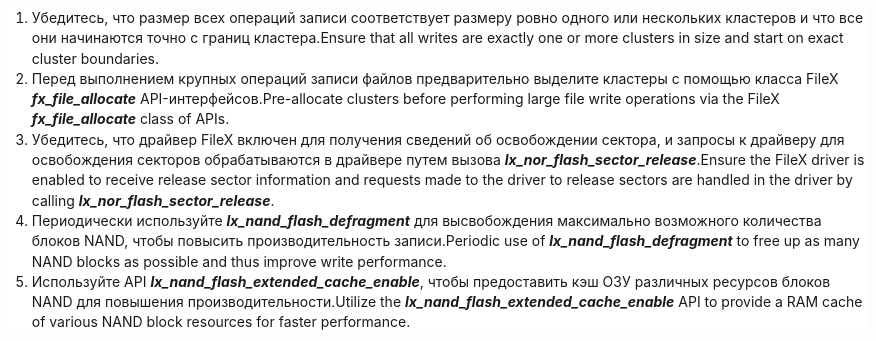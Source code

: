 1. <span data-ttu-id="aa691-298">Убедитесь, что размер всех операций записи соответствует размеру ровно одного или нескольких кластеров и что все они начинаются точно с границ кластера.</span><span class="sxs-lookup"><span data-stu-id="aa691-298">Ensure that all writes are exactly one or more clusters in size and start on exact cluster boundaries.</span></span>
1. <span data-ttu-id="aa691-299">Перед выполнением крупных операций записи файлов предварительно выделите кластеры с помощью класса FileX ***fx_file_allocate*** API-интерфейсов.</span><span class="sxs-lookup"><span data-stu-id="aa691-299">Pre-allocate clusters before performing large file write operations via the FileX ***fx_file_allocate*** class of APIs.</span></span>
1. <span data-ttu-id="aa691-300">Убедитесь, что драйвер FileX включен для получения сведений об освобождении сектора, и запросы к драйверу для освобождения секторов обрабатываются в драйвере путем вызова ***lx_nor_flash_sector_release***.</span><span class="sxs-lookup"><span data-stu-id="aa691-300">Ensure the FileX driver is enabled to receive release sector information and requests made to the driver to release sectors are handled in the driver by calling ***lx_nor_flash_sector_release***.</span></span>
1. <span data-ttu-id="aa691-301">Периодически используйте ***lx_nand_flash_defragment*** для высвобождения максимально возможного количества блоков NAND, чтобы повысить производительность записи.</span><span class="sxs-lookup"><span data-stu-id="aa691-301">Periodic use of ***lx_nand_flash_defragment*** to free up as many NAND blocks as possible and thus improve write performance.</span></span>
1. <span data-ttu-id="aa691-302">Используйте API ***lx_nand_flash_extended_cache_enable***, чтобы предоставить кэш ОЗУ различных ресурсов блоков NAND для повышения производительности.</span><span class="sxs-lookup"><span data-stu-id="aa691-302">Utilize the ***lx_nand_flash_extended_cache_enable*** API to provide a RAM cache of various NAND block resources for faster performance.</span></span>
